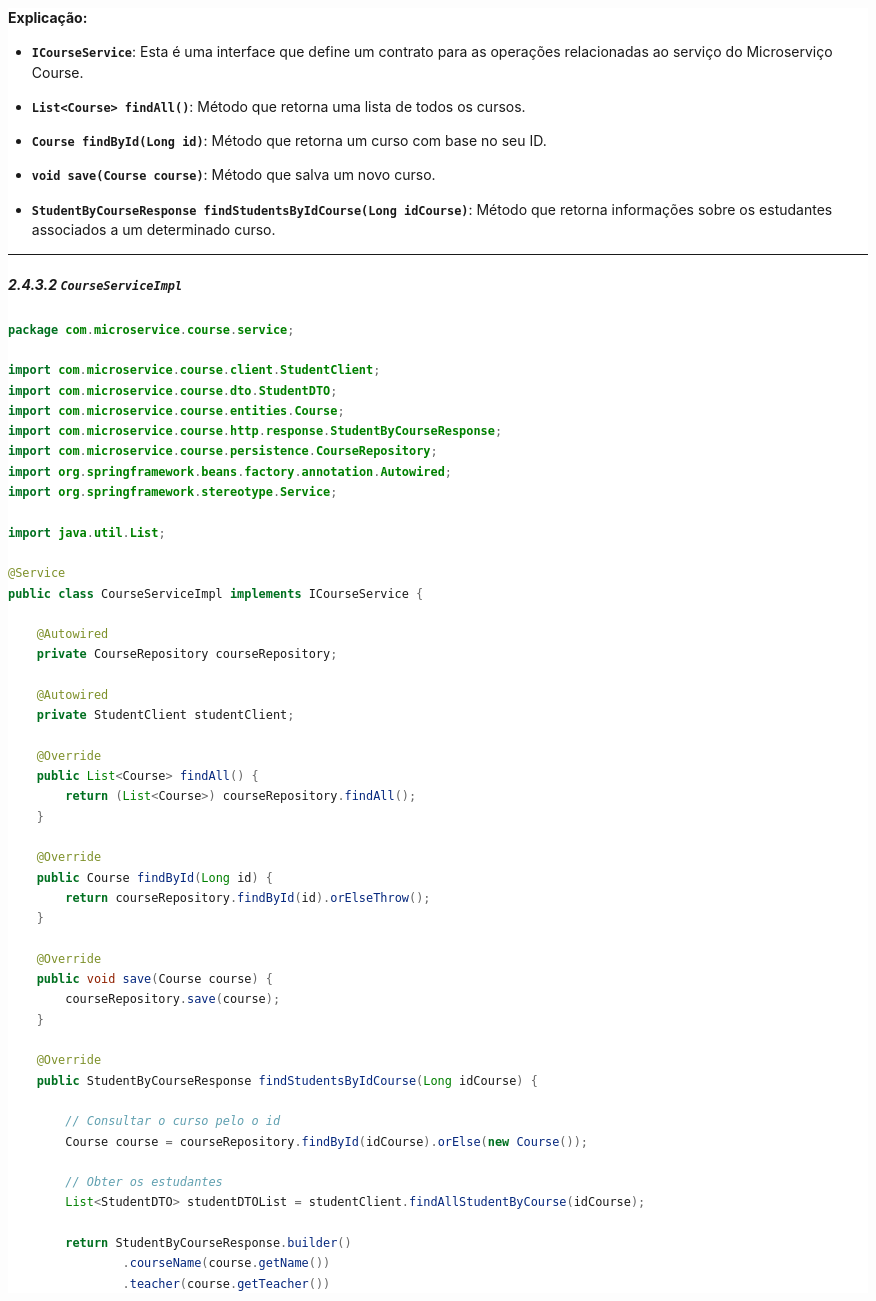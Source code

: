 **Explicação:**

- **`ICourseService`**: Esta é uma interface que define um contrato para as operações relacionadas ao serviço do Microserviço Course.

- **`List<Course> findAll()`**: Método que retorna uma lista de todos os cursos.

- **`Course findById(Long id)`**: Método que retorna um curso com base no seu ID.

- **`void save(Course course)`**: Método que salva um novo curso.

- **`StudentByCourseResponse findStudentsByIdCourse(Long idCourse)`**: Método que retorna informações sobre os estudantes associados a um determinado curso.

---

##### 2.4.3.2 `CourseServiceImpl`

```java
package com.microservice.course.service;

import com.microservice.course.client.StudentClient;
import com.microservice.course.dto.StudentDTO;
import com.microservice.course.entities.Course;
import com.microservice.course.http.response.StudentByCourseResponse;
import com.microservice.course.persistence.CourseRepository;
import org.springframework.beans.factory.annotation.Autowired;
import org.springframework.stereotype.Service;

import java.util.List;

@Service
public class CourseServiceImpl implements ICourseService {

    @Autowired
    private CourseRepository courseRepository;

    @Autowired
    private StudentClient studentClient;

    @Override
    public List<Course> findAll() {
        return (List<Course>) courseRepository.findAll();
    }

    @Override
    public Course findById(Long id) {
        return courseRepository.findById(id).orElseThrow();
    }

    @Override
    public void save(Course course) {
        courseRepository.save(course);
    }

    @Override
    public StudentByCourseResponse findStudentsByIdCourse(Long idCourse) {

        // Consultar o curso pelo o id
        Course course = courseRepository.findById(idCourse).orElse(new Course());

        // Obter os estudantes
        List<StudentDTO> studentDTOList = studentClient.findAllStudentByCourse(idCourse);

        return StudentByCourseResponse.builder()
                .courseName(course.getName())
                .teacher(course.getTeacher())
```